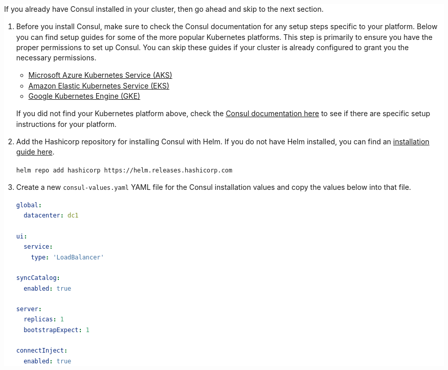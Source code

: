 If you already have Consul installed in your cluster, then go ahead
and skip to the next section.

1. Before you install Consul, make sure to check the Consul
   documentation for any setup steps specific to your platform.  Below
   you can find setup guides for some of the more popular Kubernetes
   platforms.  This step is primarily to ensure you have the proper
   permissions to set up Consul.  You can skip these guides if your
   cluster is already configured to grant you the necessary
   permissions.

   - [Microsoft Azure Kubernetes Service (AKS)](https://learn.hashicorp.com/tutorials/consul/kubernetes-aks-azure?utm_source=consul.io&utm_medium=docs)
   - [Amazon Elastic Kubernetes Service (EKS)](https://learn.hashicorp.com/tutorials/consul/kubernetes-eks-aws?utm_source=consul.io&utm_medium=docs)
   - [Google Kubernetes Engine (GKE)](https://learn.hashicorp.com/tutorials/consul/kubernetes-gke-google?utm_source=consul.io&utm_medium=docs)

   <Alert severity="info">

   If you did not find your Kubernetes platform above, check the
   [Consul documentation here](https://www.consul.io/docs/k8s) to see
   if there are specific setup instructions for your platform.

   </Alert>

2. Add the Hashicorp repository for installing Consul with Helm.  If
   you do not have Helm installed, you can find an [installation guide
   here](https://helm.sh/docs/intro/install/).

   ```shell
   helm repo add hashicorp https://helm.releases.hashicorp.com
   ```

3. Create a new `consul-values.yaml` YAML file for the Consul
   installation values and copy the values below into that file.

   ```yaml
   global:
     datacenter: dc1

   ui:
     service:
       type: 'LoadBalancer'

   syncCatalog:
     enabled: true

   server:
     replicas: 1
     bootstrapExpect: 1

   connectInject:
     enabled: true
   ```

